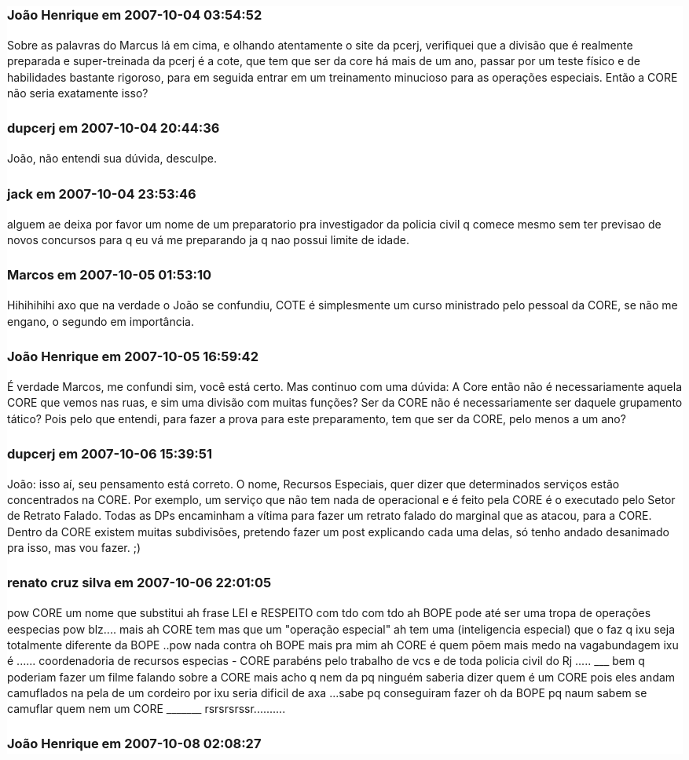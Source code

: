 ### João Henrique em 2007-10-04 03:54:52

Sobre as palavras do Marcus lá em cima, e olhando atentamente o site da pcerj, verifiquei que a divisão que é realmente preparada e super-treinada da pcerj é a cote, que tem que ser da core há mais de um ano, passar por um teste físico e de habilidades bastante rigoroso, para em seguida entrar em um treinamento minucioso para as operações especiais. Então a CORE não seria exatamente isso?

### dupcerj em 2007-10-04 20:44:36

João, não entendi sua dúvida, desculpe.

### jack em 2007-10-04 23:53:46

alguem ae deixa por favor um nome de um preparatorio pra investigador da policia civil  q comece mesmo sem ter previsao de novos concursos para q eu vá me preparando ja q nao possui limite de idade.

### Marcos em 2007-10-05 01:53:10

Hihihihihi axo que na verdade o João se confundiu, COTE é simplesmente um curso ministrado pelo pessoal da CORE, se não me engano, o segundo em importância.

### João Henrique em 2007-10-05 16:59:42

É verdade Marcos, me confundi sim, você está certo. Mas continuo com uma dúvida: A Core então não é necessariamente aquela CORE que vemos nas ruas, e sim uma divisão com muitas funções? Ser da CORE não é necessariamente ser daquele grupamento tático? Pois pelo que entendi, para fazer a prova para este preparamento, tem que ser da CORE, pelo menos a um ano?

### dupcerj em 2007-10-06 15:39:51

João: isso aí, seu pensamento está correto. O nome, Recursos Especiais, quer dizer que determinados serviços estão concentrados na CORE. Por exemplo, um serviço que não tem nada de operacional e é feito pela CORE é o executado pelo Setor de Retrato Falado. Todas as DPs encaminham a vítima para fazer um retrato falado do marginal que as atacou, para a CORE. Dentro da CORE existem muitas subdivisões, pretendo fazer um post explicando cada uma delas, só tenho andado desanimado pra isso, mas vou fazer. ;)

### renato cruz silva em 2007-10-06 22:01:05

pow CORE um nome que substitui ah frase LEI e RESPEITO com tdo com tdo ah BOPE pode até ser uma tropa de operações eespecias pow blz.... mais ah CORE tem mas que um "operação especial" ah tem uma (inteligencia especial) que o faz q ixu seja totalmente diferente da BOPE ..pow nada contra oh BOPE mais pra mim ah CORE é quem põem mais medo na vagabundagem ixu é ......
coordenadoria de recursos especias - CORE parabéns pelo trabalho de vcs e de toda policia civil do Rj .....
___ bem q poderiam fazer um filme falando sobre a CORE mais acho q nem da pq ninguém saberia dizer quem é um CORE pois eles andam camuflados na pela de um cordeiro por ixu seria dificil de axa ...sabe pq conseguiram fazer oh da BOPE pq naum sabem se camuflar quem nem um CORE _______ rsrsrsrssr..........

### João Henrique em 2007-10-08 02:08:27
